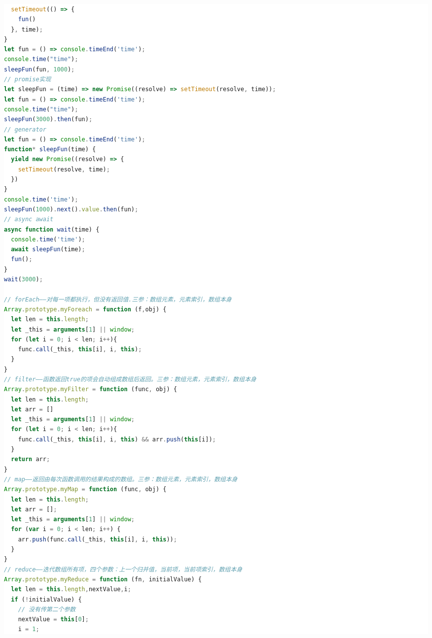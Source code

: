 ```js
  setTimeout(() => {
    fun()
  }, time);
}
let fun = () => console.timeEnd('time');
console.time("time");
sleepFun(fun, 1000);
// promise实现
let sleepFun = (time) => new Promise((resolve) => setTimeout(resolve, time));
let fun = () => console.timeEnd('time');
console.time("time");
sleepFun(3000).then(fun);
// generator
let fun = () => console.timeEnd('time');
function* sleepFun(time) {
  yield new Promise((resolve) => {
    setTimeout(resolve, time);
  })
}
console.time('time');
sleepFun(1000).next().value.then(fun);
// async await
async function wait(time) {
  console.time('time');
  await sleepFun(time);
  fun();
}
wait(3000);

// forEach——对每一项都执行，但没有返回值.三参：数组元素，元素索引，数组本身
Array.prototype.myForeach = function (f,obj) {
  let len = this.length;
  let _this = arguments[1] || window;
  for (let i = 0; i < len; i++){
    func.call(_this, this[i], i, this);
  }
}
// filter——函数返回true的项会自动组成数组后返回。三参：数组元素，元素索引，数组本身
Array.prototype.myFilter = function (func, obj) {
  let len = this.length;
  let arr = []
  let _this = arguments[1] || window;
  for (let i = 0; i < len; i++){
    func.call(_this, this[i], i, this) && arr.push(this[i]);
  }
  return arr;
}
// map——返回由每次函数调用的结果构成的数组。三参：数组元素，元素索引，数组本身
Array.prototype.myMap = function (func, obj) {
  let len = this.length;
  let arr = [];
  let _this = arguments[1] || window;
  for (var i = 0; i < len; i++) {
    arr.push(func.call(_this, this[i], i, this));
  }
}
// reduce——迭代数组所有项，四个参数：上一个归并值，当前项，当前项索引，数组本身
Array.prototype.myReduce = function (fn, initialValue) {
  let len = this.length,nextValue,i;
  if (!initialValue) {
    // 没有传第二个参数
    nextValue = this[0];
    i = 1;
```